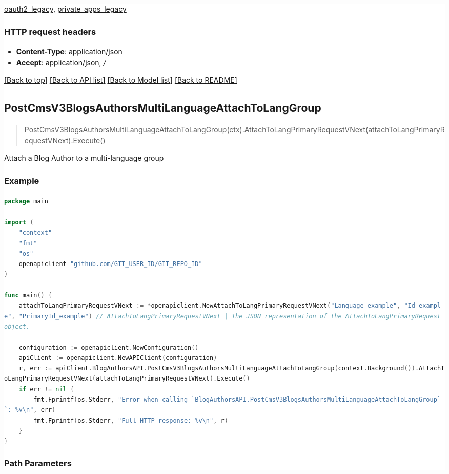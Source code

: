 [oauth2_legacy](../README.md#oauth2_legacy), [private_apps_legacy](../README.md#private_apps_legacy)

### HTTP request headers

- **Content-Type**: application/json
- **Accept**: application/json, */*

[[Back to top]](#) [[Back to API list]](../README.md#documentation-for-api-endpoints)
[[Back to Model list]](../README.md#documentation-for-models)
[[Back to README]](../README.md)


## PostCmsV3BlogsAuthorsMultiLanguageAttachToLangGroup

> PostCmsV3BlogsAuthorsMultiLanguageAttachToLangGroup(ctx).AttachToLangPrimaryRequestVNext(attachToLangPrimaryRequestVNext).Execute()

Attach a Blog Author to a multi-language group



### Example

```go
package main

import (
	"context"
	"fmt"
	"os"
	openapiclient "github.com/GIT_USER_ID/GIT_REPO_ID"
)

func main() {
	attachToLangPrimaryRequestVNext := *openapiclient.NewAttachToLangPrimaryRequestVNext("Language_example", "Id_example", "PrimaryId_example") // AttachToLangPrimaryRequestVNext | The JSON representation of the AttachToLangPrimaryRequest object.

	configuration := openapiclient.NewConfiguration()
	apiClient := openapiclient.NewAPIClient(configuration)
	r, err := apiClient.BlogAuthorsAPI.PostCmsV3BlogsAuthorsMultiLanguageAttachToLangGroup(context.Background()).AttachToLangPrimaryRequestVNext(attachToLangPrimaryRequestVNext).Execute()
	if err != nil {
		fmt.Fprintf(os.Stderr, "Error when calling `BlogAuthorsAPI.PostCmsV3BlogsAuthorsMultiLanguageAttachToLangGroup``: %v\n", err)
		fmt.Fprintf(os.Stderr, "Full HTTP response: %v\n", r)
	}
}
```

### Path Parameters


